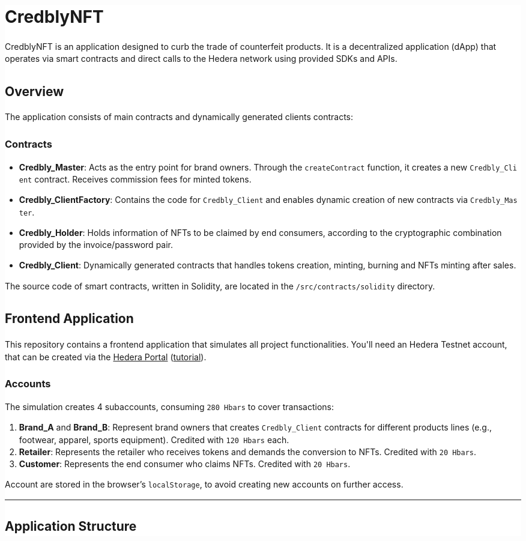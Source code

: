 # CredblyNFT

CredblyNFT is an application designed to curb the trade of counterfeit products.
It is a decentralized application (dApp) that operates via smart contracts and direct calls to the Hedera network using provided SDKs and APIs.

## Overview

The application consists of main contracts and dynamically generated clients contracts:

### Contracts

- **Credbly\_Master**: Acts as the entry point for brand owners. Through the `createContract` function, it creates a new `Credbly_Client` contract. Receives commission fees for minted tokens.
  
- **Credbly\_ClientFactory**: Contains the code for `Credbly_Client` and enables dynamic creation of new contracts via `Credbly_Master`.
  
- **Credbly\_Holder**: Holds information of NFTs to be claimed by end consumers, according to the cryptographic combination provided by the invoice/password pair.
  
- **Credbly\_Client**: Dynamically generated contracts that handles tokens creation, minting, burning and NFTs minting after sales.
  

The source code of smart contracts, written in Solidity, are located in the `/src/contracts/solidity` directory.

## Frontend Application

This repository contains a frontend application that simulates all project functionalities.
You'll need an Hedera Testnet account, that can be created via the [Hedera Portal](https://portal.hedera.com/dashboard)
([tutorial](https://docs.hedera.com/hedera/networks/testnet/testnet-access)).

### Accounts

The simulation creates 4 subaccounts, consuming `280 Hbars` to cover transactions:

1. **Brand\_A** and **Brand\_B**: Represent brand owners that creates `Credbly_Client` contracts for different products lines (e.g., footwear, apparel, sports equipment). Credited with `120 Hbars` each.
2. **Retailer**: Represents the retailer who receives tokens and demands the conversion to NFTs. Credited with `20 Hbars`.
3. **Customer**: Represents the end consumer who claims NFTs. Credited with `20 Hbars`.

Account are stored in the browser’s `localStorage`, to avoid creating new accounts on further access.

---

## Application Structure
